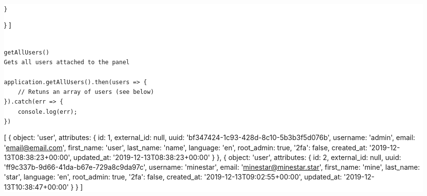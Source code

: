     }
  }
]

```ADMIN

getAllUsers()
Gets all users attached to the panel

application.getAllUsers().then(users => {
    // Retuns an array of users (see below)
}).catch(err => {
    console.log(err);
})
```

[
  {
    object: 'user',
    attributes: {
      id: 1,
      external_id: null,
      uuid: 'bf347424-1c93-428d-8c10-5b3b3f5d076b',
      username: 'admin',
      email: 'email@email.com',
      first_name: 'user',
      last_name: 'name',
      language: 'en',
      root_admin: true,
      '2fa': false,
      created_at: '2019-12-13T08:38:23+00:00',
      updated_at: '2019-12-13T08:38:23+00:00'
    }
  },
  {
    object: 'user',
    attributes: {
      id: 2,
      external_id: null,
      uuid: 'ff9c337b-9d66-41da-b67e-729a8c9da97c',
      username: 'minestar',
      email: 'minestar@minestar.star',
      first_name: 'mine',
      last_name: 'star',
      language: 'en',
      root_admin: true,
      '2fa': false,
      created_at: '2019-12-13T09:02:55+00:00',
      updated_at: '2019-12-13T10:38:47+00:00'
    }
  }
]
